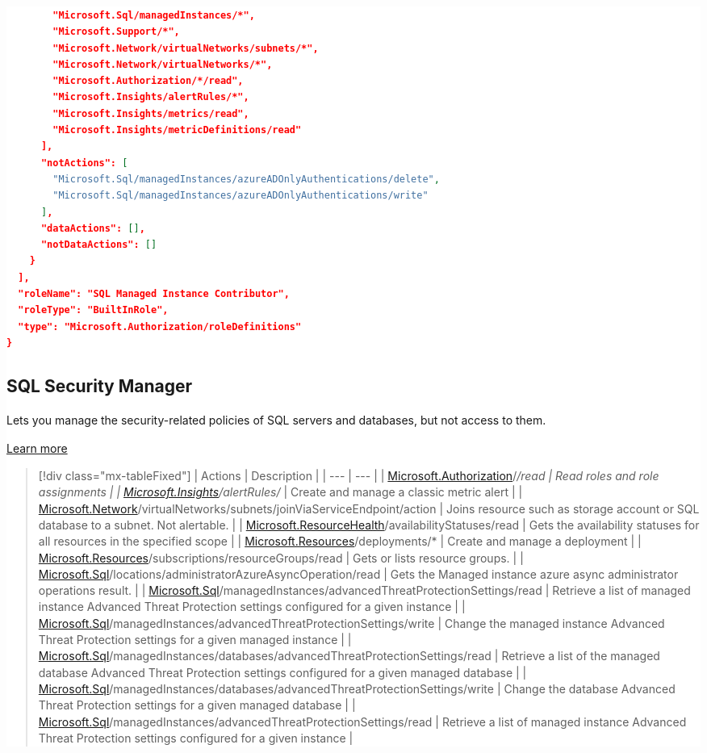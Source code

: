 ```json
        "Microsoft.Sql/managedInstances/*",
        "Microsoft.Support/*",
        "Microsoft.Network/virtualNetworks/subnets/*",
        "Microsoft.Network/virtualNetworks/*",
        "Microsoft.Authorization/*/read",
        "Microsoft.Insights/alertRules/*",
        "Microsoft.Insights/metrics/read",
        "Microsoft.Insights/metricDefinitions/read"
      ],
      "notActions": [
        "Microsoft.Sql/managedInstances/azureADOnlyAuthentications/delete",
        "Microsoft.Sql/managedInstances/azureADOnlyAuthentications/write"
      ],
      "dataActions": [],
      "notDataActions": []
    }
  ],
  "roleName": "SQL Managed Instance Contributor",
  "roleType": "BuiltInRole",
  "type": "Microsoft.Authorization/roleDefinitions"
}
```

## SQL Security Manager

Lets you manage the security-related policies of SQL servers and databases, but not access to them.

[Learn more](/azure/azure-sql/database/azure-defender-for-sql)

> [!div class="mx-tableFixed"]
> | Actions | Description |
> | --- | --- |
> | [Microsoft.Authorization](../permissions/management-and-governance.md#microsoftauthorization)/*/read | Read roles and role assignments |
> | [Microsoft.Insights](../permissions/monitor.md#microsoftinsights)/alertRules/* | Create and manage a classic metric alert |
> | [Microsoft.Network](../permissions/networking.md#microsoftnetwork)/virtualNetworks/subnets/joinViaServiceEndpoint/action | Joins resource such as storage account or SQL database to a subnet. Not alertable. |
> | [Microsoft.ResourceHealth](../permissions/management-and-governance.md#microsoftresourcehealth)/availabilityStatuses/read | Gets the availability statuses for all resources in the specified scope |
> | [Microsoft.Resources](../permissions/management-and-governance.md#microsoftresources)/deployments/* | Create and manage a deployment |
> | [Microsoft.Resources](../permissions/management-and-governance.md#microsoftresources)/subscriptions/resourceGroups/read | Gets or lists resource groups. |
> | [Microsoft.Sql](../permissions/databases.md#microsoftsql)/locations/administratorAzureAsyncOperation/read | Gets the Managed instance azure async administrator operations result. |
> | [Microsoft.Sql](../permissions/databases.md#microsoftsql)/managedInstances/advancedThreatProtectionSettings/read | Retrieve a list of managed instance Advanced Threat Protection settings configured for a given instance |
> | [Microsoft.Sql](../permissions/databases.md#microsoftsql)/managedInstances/advancedThreatProtectionSettings/write | Change the managed instance Advanced Threat Protection settings for a given managed instance |
> | [Microsoft.Sql](../permissions/databases.md#microsoftsql)/managedInstances/databases/advancedThreatProtectionSettings/read | Retrieve a list of the managed database Advanced Threat Protection settings configured for a given managed database |
> | [Microsoft.Sql](../permissions/databases.md#microsoftsql)/managedInstances/databases/advancedThreatProtectionSettings/write | Change the database Advanced Threat Protection settings for a given managed database |
> | [Microsoft.Sql](../permissions/databases.md#microsoftsql)/managedInstances/advancedThreatProtectionSettings/read | Retrieve a list of managed instance Advanced Threat Protection settings configured for a given instance |